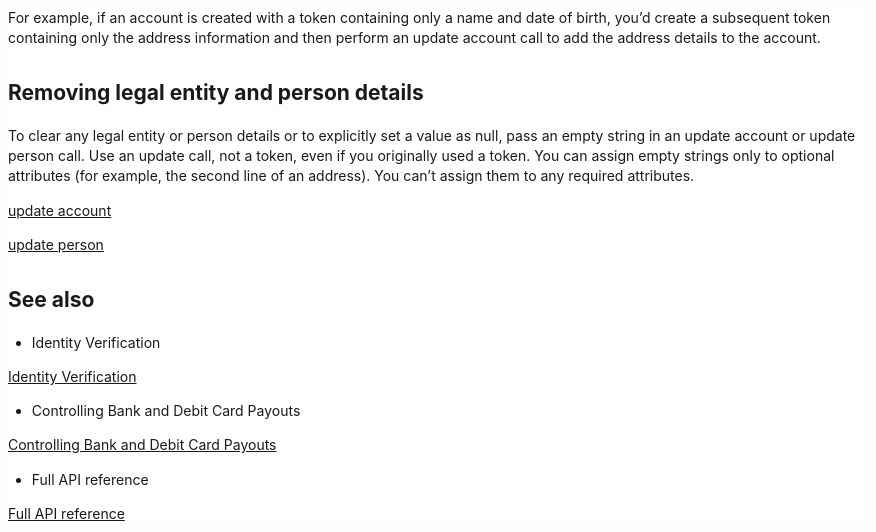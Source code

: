 For example, if an account is created with a token containing only a name and date of birth, you’d create a subsequent token containing only the address information and then perform an update account call to add the address details to the account.

## Removing legal entity and person details

To clear any legal entity or person details or to explicitly set a value as null, pass an empty string in an update account or update person call. Use an update call, not a token, even if you originally used a token. You can assign empty strings only to optional attributes (for example, the second line of an address). You can’t assign them to any required attributes.

[update account](/api#update_account)

[update person](/api/persons/update)

## See also

- Identity Verification

[Identity Verification](/connect/identity-verification)

- Controlling Bank and Debit Card Payouts

[Controlling Bank and Debit Card Payouts](/connect/payouts-connected-accounts)

- Full API reference

[Full API reference](/api)

